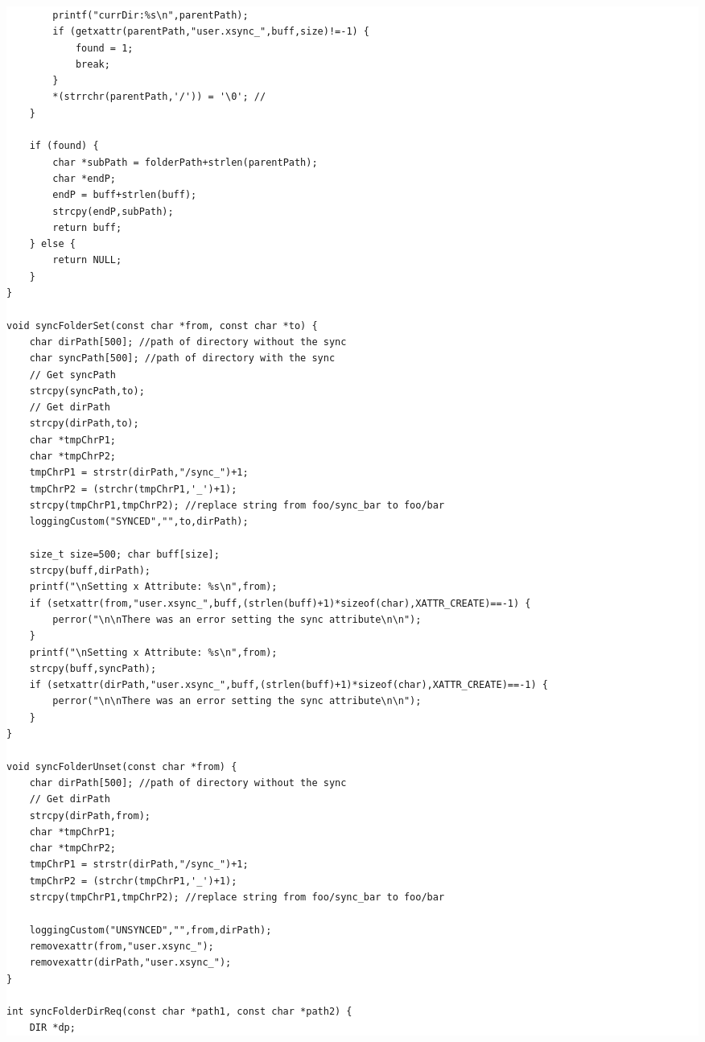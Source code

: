 ```
		printf("currDir:%s\n",parentPath);
		if (getxattr(parentPath,"user.xsync_",buff,size)!=-1) {
			found = 1;
			break;
		}
		*(strrchr(parentPath,'/')) = '\0'; //
	}

	if (found) {
		char *subPath = folderPath+strlen(parentPath);
		char *endP;
		endP = buff+strlen(buff);
		strcpy(endP,subPath);
		return buff;
	} else {
		return NULL;
	}
}

void syncFolderSet(const char *from, const char *to) {
	char dirPath[500]; //path of directory without the sync
	char syncPath[500]; //path of directory with the sync
	// Get syncPath
	strcpy(syncPath,to);
	// Get dirPath
	strcpy(dirPath,to);
	char *tmpChrP1;
	char *tmpChrP2;
	tmpChrP1 = strstr(dirPath,"/sync_")+1;
	tmpChrP2 = (strchr(tmpChrP1,'_')+1);
	strcpy(tmpChrP1,tmpChrP2); //replace string from foo/sync_bar to foo/bar
	loggingCustom("SYNCED","",to,dirPath);

	size_t size=500; char buff[size];
	strcpy(buff,dirPath);
	printf("\nSetting x Attribute: %s\n",from);
	if (setxattr(from,"user.xsync_",buff,(strlen(buff)+1)*sizeof(char),XATTR_CREATE)==-1) {
		perror("\n\nThere was an error setting the sync attribute\n\n");
	}
	printf("\nSetting x Attribute: %s\n",from);
	strcpy(buff,syncPath);
	if (setxattr(dirPath,"user.xsync_",buff,(strlen(buff)+1)*sizeof(char),XATTR_CREATE)==-1) {
		perror("\n\nThere was an error setting the sync attribute\n\n");
	}
}

void syncFolderUnset(const char *from) {
	char dirPath[500]; //path of directory without the sync
	// Get dirPath
	strcpy(dirPath,from);
	char *tmpChrP1;
	char *tmpChrP2;
	tmpChrP1 = strstr(dirPath,"/sync_")+1;
	tmpChrP2 = (strchr(tmpChrP1,'_')+1);
	strcpy(tmpChrP1,tmpChrP2); //replace string from foo/sync_bar to foo/bar

	loggingCustom("UNSYNCED","",from,dirPath);
	removexattr(from,"user.xsync_");
	removexattr(dirPath,"user.xsync_");
}

int syncFolderDirReq(const char *path1, const char *path2) {
	DIR *dp;
```